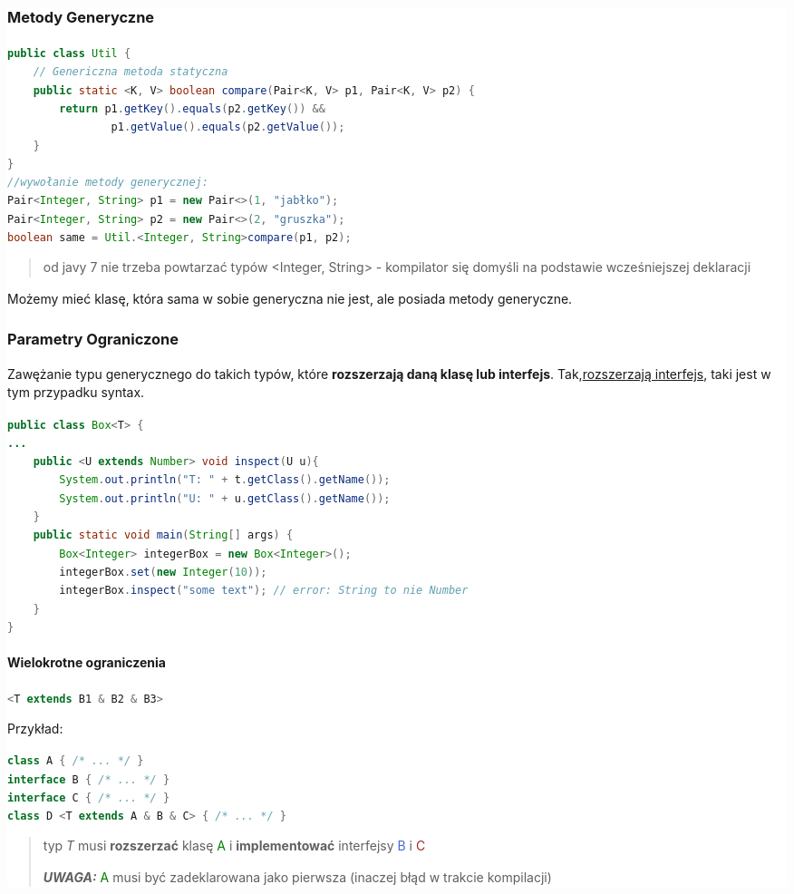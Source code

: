 ### Metody Generyczne

```java
public class Util {
    // Genericzna metoda statyczna
    public static <K, V> boolean compare(Pair<K, V> p1, Pair<K, V> p2) {
        return p1.getKey().equals(p2.getKey()) &&
                p1.getValue().equals(p2.getValue());
    }
}
//wywołanie metody generycznej:
Pair<Integer, String> p1 = new Pair<>(1, "jabłko");
Pair<Integer, String> p2 = new Pair<>(2, "gruszka");
boolean same = Util.<Integer, String>compare(p1, p2);
```
>od javy 7 nie trzeba powtarzać typów <Integer, String> - kompilator się domyśli na podstawie wcześniejszej deklaracji

Możemy mieć klasę, która sama w sobie generyczna nie jest, ale posiada metody generyczne.

### Parametry Ograniczone
Zawężanie typu generycznego do takich typów, które **rozszerzają daną klasę lub interfejs**.
Tak,<u>rozszerzają interfejs</u>, taki jest w tym przypadku syntax.

```java
public class Box<T> {
...
    public <U extends Number> void inspect(U u){
        System.out.println("T: " + t.getClass().getName());
        System.out.println("U: " + u.getClass().getName());
    }
    public static void main(String[] args) {
        Box<Integer> integerBox = new Box<Integer>();
        integerBox.set(new Integer(10));
        integerBox.inspect("some text"); // error: String to nie Number
    }
}
```

#### Wielokrotne ograniczenia

```java
<T extends B1 & B2 & B3>
```

Przykład:
```java
class A { /* ... */ }
interface B { /* ... */ }
interface C { /* ... */ }
class D <T extends A & B & C> { /* ... */ }
```
>typ *T* musi **rozszerzać** klasę <span style="color:green">A</span> i **implementować** interfejsy <span style="color:royalblue">B</span> i <span style="color:brown">C</span>
>
>***UWAGA:*** <span style="color:green">A</span> musi być zadeklarowana jako pierwsza (inaczej błąd w trakcie kompilacji)
